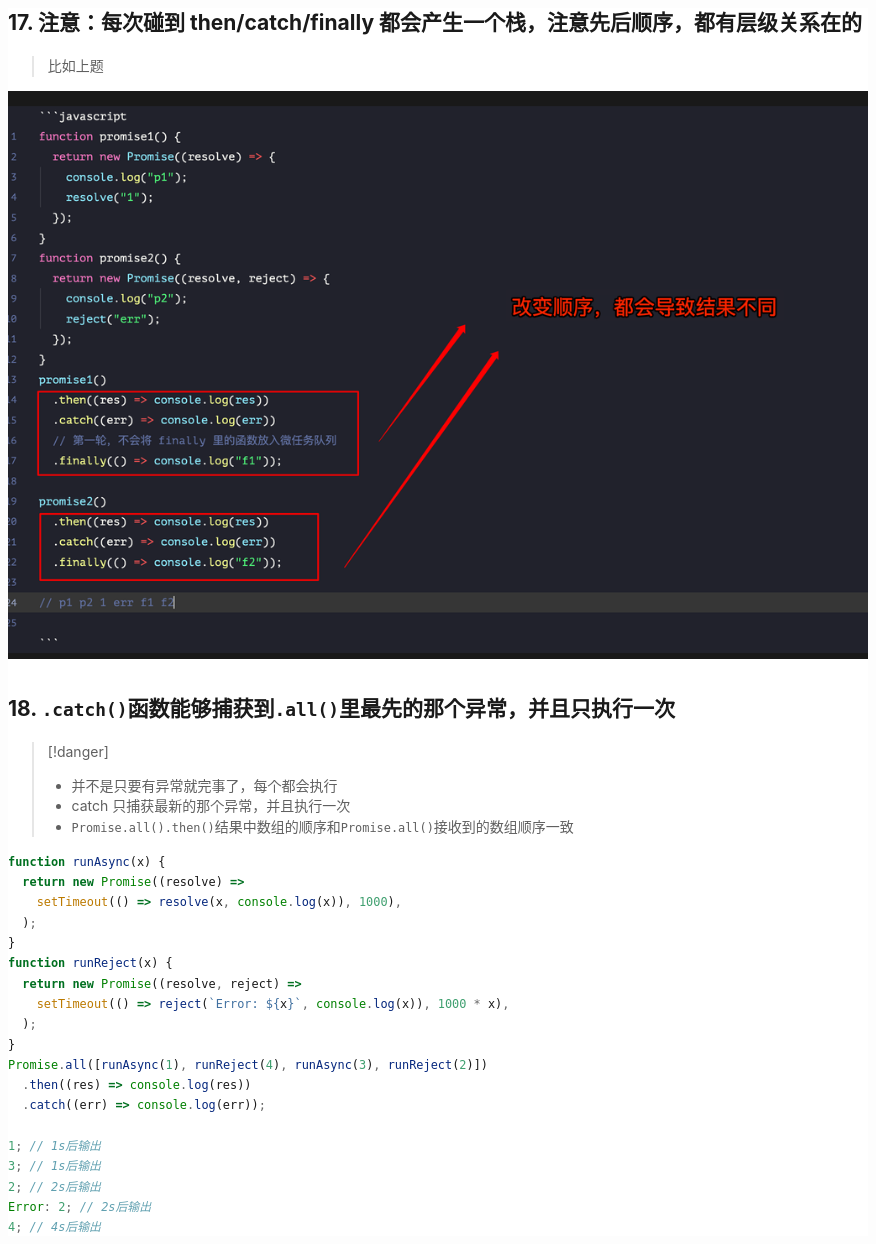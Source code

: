 ## 17. 注意：每次碰到 then/catch/finally 都会产生一个栈，注意先后顺序，都有层级关系在的

> 比如上题

![图片&文件](./files/20241207-1.png)

## 18. `.catch()`函数能够捕获到`.all()`里**最先**的那个异常，并且**只执行一次**

> [!danger]
> - 并不是只要有异常就完事了，每个都会执行
> - catch 只捕获最新的那个异常，并且执行一次
> - `Promise.all().then()`结果中数组的顺序和`Promise.all()`接收到的数组顺序一致

```javascript
function runAsync(x) {
  return new Promise((resolve) =>
    setTimeout(() => resolve(x, console.log(x)), 1000),
  );
}
function runReject(x) {
  return new Promise((resolve, reject) =>
    setTimeout(() => reject(`Error: ${x}`, console.log(x)), 1000 * x),
  );
}
Promise.all([runAsync(1), runReject(4), runAsync(3), runReject(2)])
  .then((res) => console.log(res))
  .catch((err) => console.log(err));

1; // 1s后输出
3; // 1s后输出
2; // 2s后输出
Error: 2; // 2s后输出
4; // 4s后输出

```
